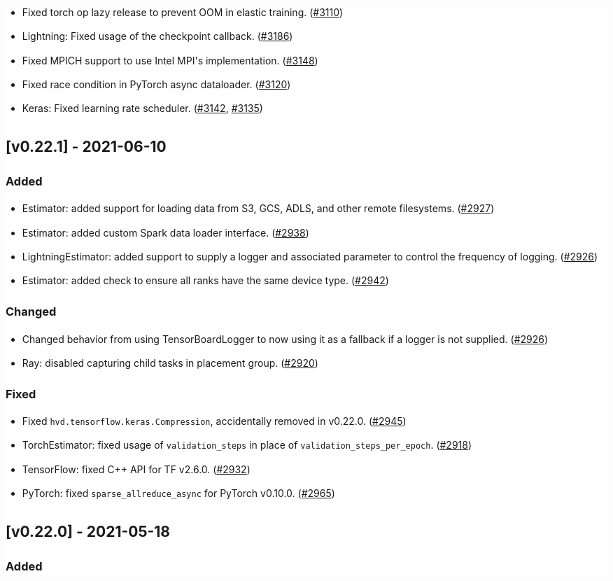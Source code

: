 - Fixed torch op lazy release to prevent OOM in elastic training. ([#3110](https://github.com/horovod/horovod/pull/3110))

- Lightning: Fixed usage of the checkpoint callback. ([#3186](https://github.com/horovod/horovod/pull/3186))

- Fixed MPICH support to use Intel MPI's implementation. ([#3148](https://github.com/horovod/horovod/pull/3148))


- Fixed race condition in PyTorch async dataloader. ([#3120](https://github.com/horovod/horovod/pull/3120))

- Keras: Fixed learning rate scheduler. ([#3142](https://github.com/horovod/horovod/pull/3142), [#3135](https://github.com/horovod/horovod/pull/3135))

## [v0.22.1] - 2021-06-10

### Added

- Estimator: added support for loading data from S3, GCS, ADLS, and other remote filesystems. ([#2927](https://github.com/horovod/horovod/issues/2927))

- Estimator: added custom Spark data loader interface. ([#2938](https://github.com/horovod/horovod/issues/2923))

- LightningEstimator: added support to supply a logger and associated parameter to control the frequency of logging. ([#2926](https://github.com/horovod/horovod/pull/2926))

- Estimator: added check to ensure all ranks have the same device type. ([#2942](https://github.com/horovod/horovod/pull/2942))

### Changed

- Changed behavior from using TensorBoardLogger to now using it as a fallback if a logger is not supplied. ([#2926](https://github.com/horovod/horovod/pull/2926))

- Ray: disabled capturing child tasks in placement group. ([#2920](https://github.com/horovod/horovod/pull/2920))

### Fixed

- Fixed `hvd.tensorflow.keras.Compression`, accidentally removed in v0.22.0. ([#2945](https://github.com/horovod/horovod/pull/2945))

- TorchEstimator: fixed usage of `validation_steps` in place of `validation_steps_per_epoch`. ([#2918](https://github.com/horovod/horovod/pull/2918))

- TensorFlow: fixed C++ API for TF v2.6.0. ([#2932](https://github.com/horovod/horovod/pull/2932))

- PyTorch: fixed `sparse_allreduce_async` for PyTorch v0.10.0. ([#2965](https://github.com/horovod/horovod/pull/2965))

## [v0.22.0] - 2021-05-18

### Added
